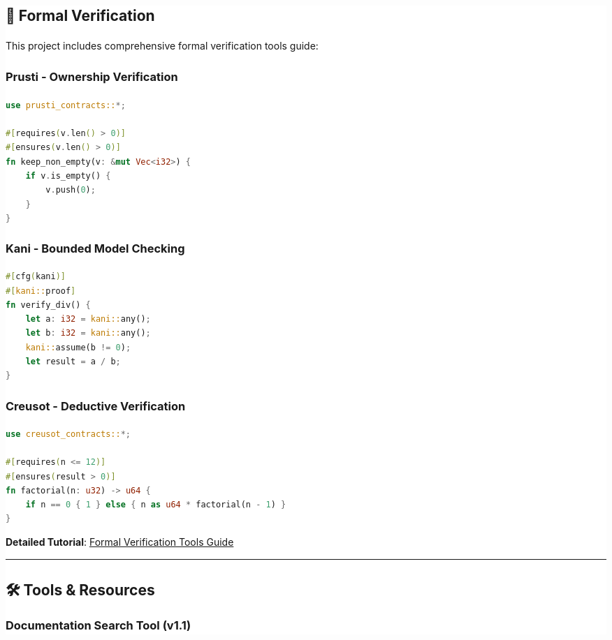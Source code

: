 
## 🔬 Formal Verification

This project includes comprehensive formal verification tools guide:

### Prusti - Ownership Verification

```rust
use prusti_contracts::*;

#[requires(v.len() > 0)]
#[ensures(v.len() > 0)]
fn keep_non_empty(v: &mut Vec<i32>) {
    if v.is_empty() {
        v.push(0);
    }
}
```

### Kani - Bounded Model Checking

```rust
#[cfg(kani)]
#[kani::proof]
fn verify_div() {
    let a: i32 = kani::any();
    let b: i32 = kani::any();
    kani::assume(b != 0);
    let result = a / b;
}
```

### Creusot - Deductive Verification

```rust
use creusot_contracts::*;

#[requires(n <= 12)]
#[ensures(result > 0)]
fn factorial(n: u32) -> u64 {
    if n == 0 { 1 } else { n as u64 * factorial(n - 1) }
}
```

**Detailed Tutorial**: [Formal Verification Tools Guide](./crates/c13_reliability/docs/FORMAL_VERIFICATION_TOOLS_GUIDE.md)

---

## 🛠️ Tools & Resources

### Documentation Search Tool (v1.1)
